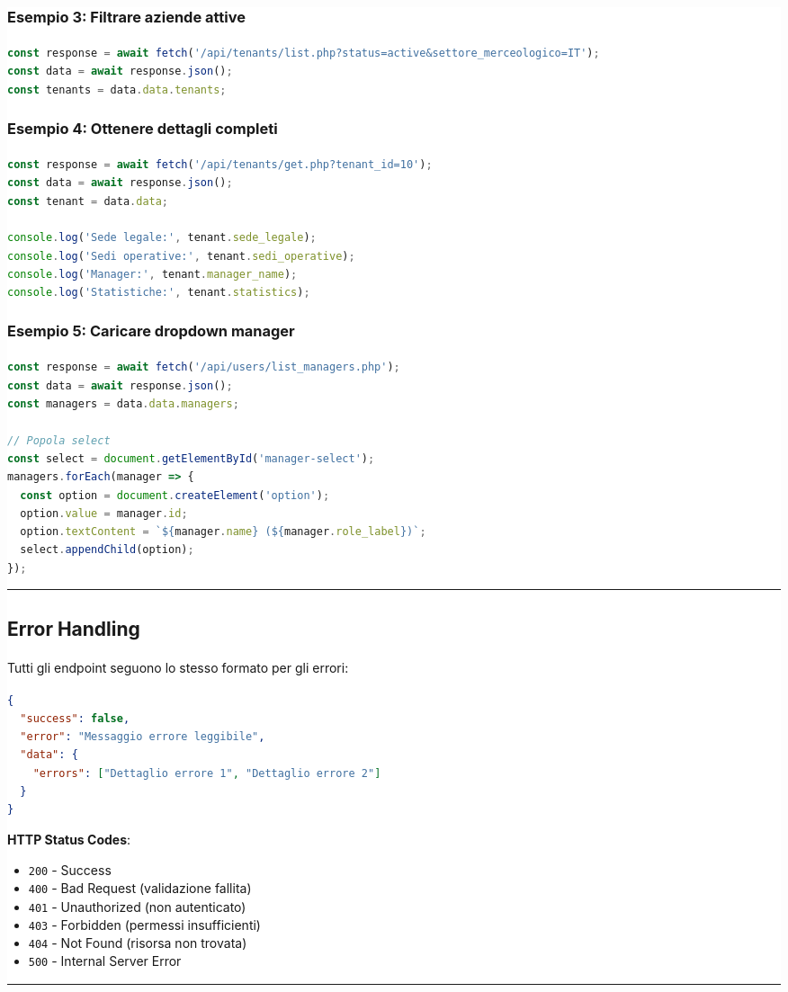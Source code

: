 ### Esempio 3: Filtrare aziende attive
```javascript
const response = await fetch('/api/tenants/list.php?status=active&settore_merceologico=IT');
const data = await response.json();
const tenants = data.data.tenants;
```

### Esempio 4: Ottenere dettagli completi
```javascript
const response = await fetch('/api/tenants/get.php?tenant_id=10');
const data = await response.json();
const tenant = data.data;

console.log('Sede legale:', tenant.sede_legale);
console.log('Sedi operative:', tenant.sedi_operative);
console.log('Manager:', tenant.manager_name);
console.log('Statistiche:', tenant.statistics);
```

### Esempio 5: Caricare dropdown manager
```javascript
const response = await fetch('/api/users/list_managers.php');
const data = await response.json();
const managers = data.data.managers;

// Popola select
const select = document.getElementById('manager-select');
managers.forEach(manager => {
  const option = document.createElement('option');
  option.value = manager.id;
  option.textContent = `${manager.name} (${manager.role_label})`;
  select.appendChild(option);
});
```

---

## Error Handling

Tutti gli endpoint seguono lo stesso formato per gli errori:

```json
{
  "success": false,
  "error": "Messaggio errore leggibile",
  "data": {
    "errors": ["Dettaglio errore 1", "Dettaglio errore 2"]
  }
}
```

**HTTP Status Codes**:
- `200` - Success
- `400` - Bad Request (validazione fallita)
- `401` - Unauthorized (non autenticato)
- `403` - Forbidden (permessi insufficienti)
- `404` - Not Found (risorsa non trovata)
- `500` - Internal Server Error

---